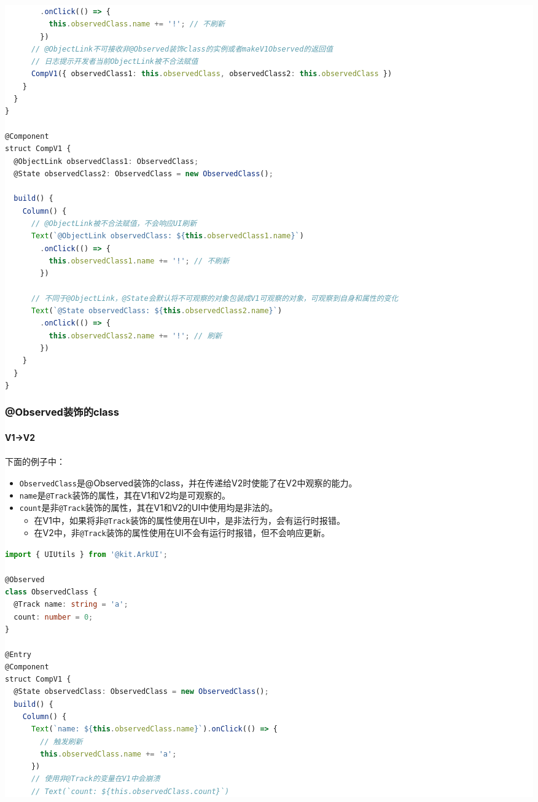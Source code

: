 ```ts
        .onClick(() => {
          this.observedClass.name += '!'; // 不刷新
        })
      // @ObjectLink不可接收非@Observed装饰class的实例或者makeV1Observed的返回值
      // 日志提示开发者当前ObjectLink被不合法赋值
      CompV1({ observedClass1: this.observedClass, observedClass2: this.observedClass })
    }
  }
}

@Component
struct CompV1 {
  @ObjectLink observedClass1: ObservedClass;
  @State observedClass2: ObservedClass = new ObservedClass();

  build() {
    Column() {
      // @ObjectLink被不合法赋值，不会响应UI刷新
      Text(`@ObjectLink observedClass: ${this.observedClass1.name}`)
        .onClick(() => {
          this.observedClass1.name += '!'; // 不刷新
        })

      // 不同于@ObjectLink，@State会默认将不可观察的对象包装成V1可观察的对象，可观察到自身和属性的变化
      Text(`@State observedClass: ${this.observedClass2.name}`)
        .onClick(() => {
          this.observedClass2.name += '!'; // 刷新
        })
    }
  }
}
```
### \@Observed装饰的class
#### V1->V2
下面的例子中：
- `ObservedClass`是\@Observed装饰的class，并在传递给V2时使能了在V2中观察的能力。
- `name`是`@Track`装饰的属性，其在V1和V2均是可观察的。
- `count`是非`@Track`装饰的属性，其在V1和V2的UI中使用均是非法的。
    - 在V1中，如果将非`@Track`装饰的属性使用在UI中，是非法行为，会有运行时报错。
    - 在V2中，非`@Track`装饰的属性使用在UI不会有运行时报错，但不会响应更新。

```ts
import { UIUtils } from '@kit.ArkUI';

@Observed
class ObservedClass {
  @Track name: string = 'a';
  count: number = 0;
}

@Entry
@Component
struct CompV1 {
  @State observedClass: ObservedClass = new ObservedClass();
  build() {
    Column() {
      Text(`name: ${this.observedClass.name}`).onClick(() => {
        // 触发刷新
        this.observedClass.name += 'a';
      })
      // 使用非@Track的变量在V1中会崩溃
      // Text(`count: ${this.observedClass.count}`)
```